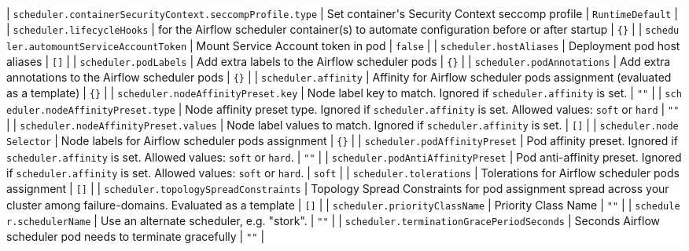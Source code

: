 | `scheduler.containerSecurityContext.seccompProfile.type`      | Set container's Security Context seccomp profile                                                                                                                                                                               | `RuntimeDefault`                    |
| `scheduler.lifecycleHooks`                                    | for the Airflow scheduler container(s) to automate configuration before or after startup                                                                                                                                       | `{}`                                |
| `scheduler.automountServiceAccountToken`                      | Mount Service Account token in pod                                                                                                                                                                                             | `false`                             |
| `scheduler.hostAliases`                                       | Deployment pod host aliases                                                                                                                                                                                                    | `[]`                                |
| `scheduler.podLabels`                                         | Add extra labels to the Airflow scheduler pods                                                                                                                                                                                 | `{}`                                |
| `scheduler.podAnnotations`                                    | Add extra annotations to the Airflow scheduler pods                                                                                                                                                                            | `{}`                                |
| `scheduler.affinity`                                          | Affinity for Airflow scheduler pods assignment (evaluated as a template)                                                                                                                                                       | `{}`                                |
| `scheduler.nodeAffinityPreset.key`                            | Node label key to match. Ignored if `scheduler.affinity` is set.                                                                                                                                                               | `""`                                |
| `scheduler.nodeAffinityPreset.type`                           | Node affinity preset type. Ignored if `scheduler.affinity` is set. Allowed values: `soft` or `hard`                                                                                                                            | `""`                                |
| `scheduler.nodeAffinityPreset.values`                         | Node label values to match. Ignored if `scheduler.affinity` is set.                                                                                                                                                            | `[]`                                |
| `scheduler.nodeSelector`                                      | Node labels for Airflow scheduler pods assignment                                                                                                                                                                              | `{}`                                |
| `scheduler.podAffinityPreset`                                 | Pod affinity preset. Ignored if `scheduler.affinity` is set. Allowed values: `soft` or `hard`.                                                                                                                                 | `""`                                |
| `scheduler.podAntiAffinityPreset`                             | Pod anti-affinity preset. Ignored if `scheduler.affinity` is set. Allowed values: `soft` or `hard`.                                                                                                                            | `soft`                              |
| `scheduler.tolerations`                                       | Tolerations for Airflow scheduler pods assignment                                                                                                                                                                              | `[]`                                |
| `scheduler.topologySpreadConstraints`                         | Topology Spread Constraints for pod assignment spread across your cluster among failure-domains. Evaluated as a template                                                                                                       | `[]`                                |
| `scheduler.priorityClassName`                                 | Priority Class Name                                                                                                                                                                                                            | `""`                                |
| `scheduler.schedulerName`                                     | Use an alternate scheduler, e.g. "stork".                                                                                                                                                                                      | `""`                                |
| `scheduler.terminationGracePeriodSeconds`                     | Seconds Airflow scheduler pod needs to terminate gracefully                                                                                                                                                                    | `""`                                |